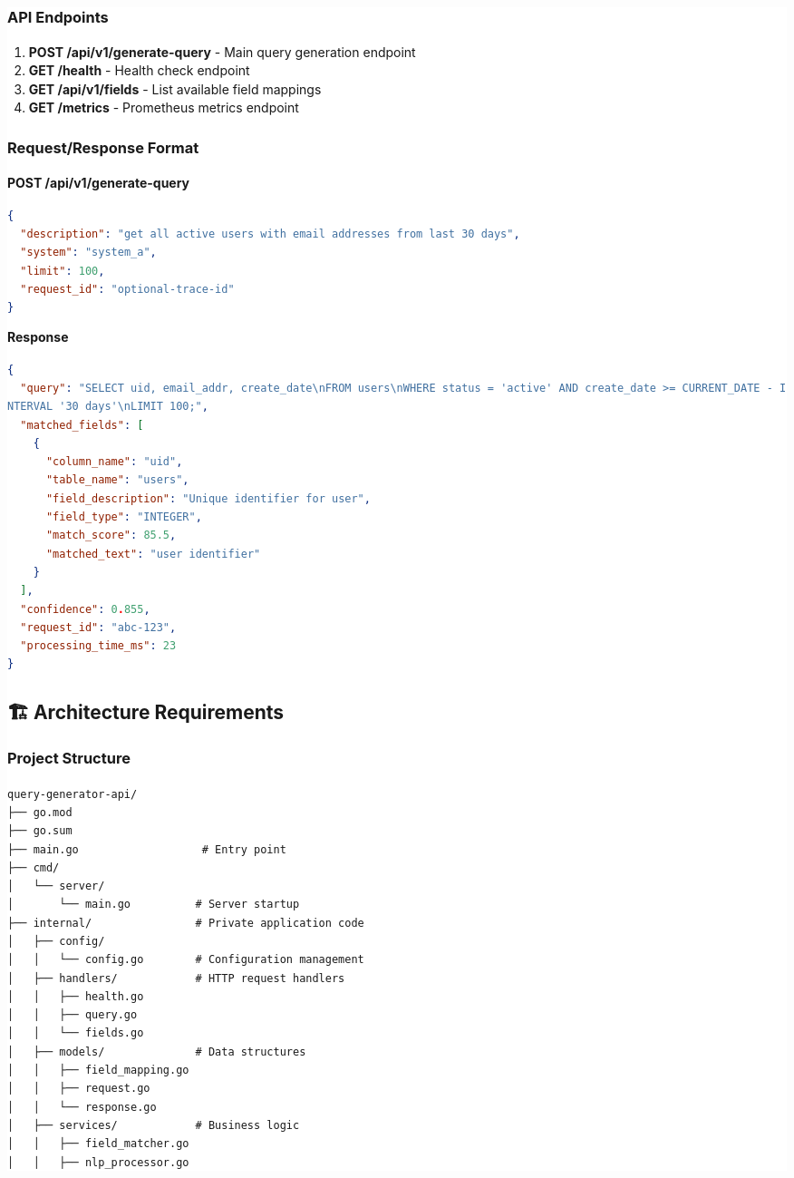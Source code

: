 ### **API Endpoints**
1. **POST /api/v1/generate-query** - Main query generation endpoint
2. **GET /health** - Health check endpoint  
3. **GET /api/v1/fields** - List available field mappings
4. **GET /metrics** - Prometheus metrics endpoint

### **Request/Response Format**

**POST /api/v1/generate-query**
```json
{
  "description": "get all active users with email addresses from last 30 days",
  "system": "system_a",
  "limit": 100,
  "request_id": "optional-trace-id"
}
```

**Response**
```json
{
  "query": "SELECT uid, email_addr, create_date\nFROM users\nWHERE status = 'active' AND create_date >= CURRENT_DATE - INTERVAL '30 days'\nLIMIT 100;",
  "matched_fields": [
    {
      "column_name": "uid",
      "table_name": "users", 
      "field_description": "Unique identifier for user",
      "field_type": "INTEGER",
      "match_score": 85.5,
      "matched_text": "user identifier"
    }
  ],
  "confidence": 0.855,
  "request_id": "abc-123",
  "processing_time_ms": 23
}
```

## 🏗 Architecture Requirements

### **Project Structure**
```
query-generator-api/
├── go.mod
├── go.sum
├── main.go                   # Entry point
├── cmd/
│   └── server/
│       └── main.go          # Server startup
├── internal/                # Private application code
│   ├── config/
│   │   └── config.go        # Configuration management
│   ├── handlers/            # HTTP request handlers
│   │   ├── health.go
│   │   ├── query.go
│   │   └── fields.go
│   ├── models/              # Data structures
│   │   ├── field_mapping.go
│   │   ├── request.go
│   │   └── response.go
│   ├── services/            # Business logic
│   │   ├── field_matcher.go
│   │   ├── nlp_processor.go
```